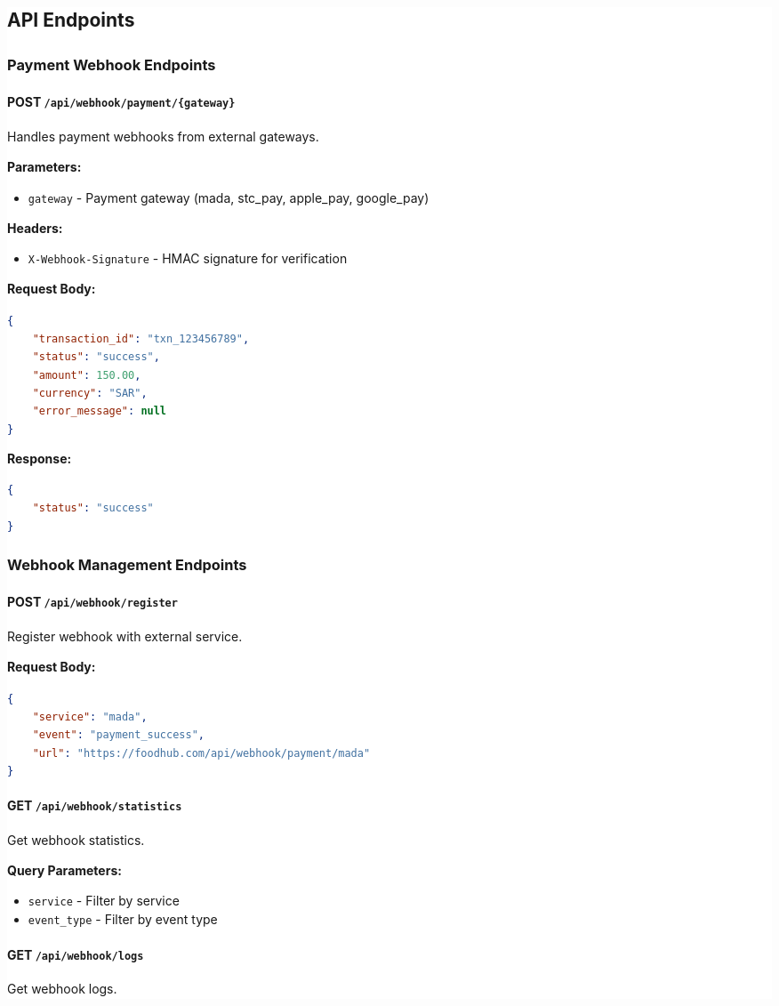 ## API Endpoints

### Payment Webhook Endpoints

#### POST `/api/webhook/payment/{gateway}`
Handles payment webhooks from external gateways.

**Parameters:**
- `gateway` - Payment gateway (mada, stc_pay, apple_pay, google_pay)

**Headers:**
- `X-Webhook-Signature` - HMAC signature for verification

**Request Body:**
```json
{
    "transaction_id": "txn_123456789",
    "status": "success",
    "amount": 150.00,
    "currency": "SAR",
    "error_message": null
}
```

**Response:**
```json
{
    "status": "success"
}
```

### Webhook Management Endpoints

#### POST `/api/webhook/register`
Register webhook with external service.

**Request Body:**
```json
{
    "service": "mada",
    "event": "payment_success",
    "url": "https://foodhub.com/api/webhook/payment/mada"
}
```

#### GET `/api/webhook/statistics`
Get webhook statistics.

**Query Parameters:**
- `service` - Filter by service
- `event_type` - Filter by event type

#### GET `/api/webhook/logs`
Get webhook logs.
